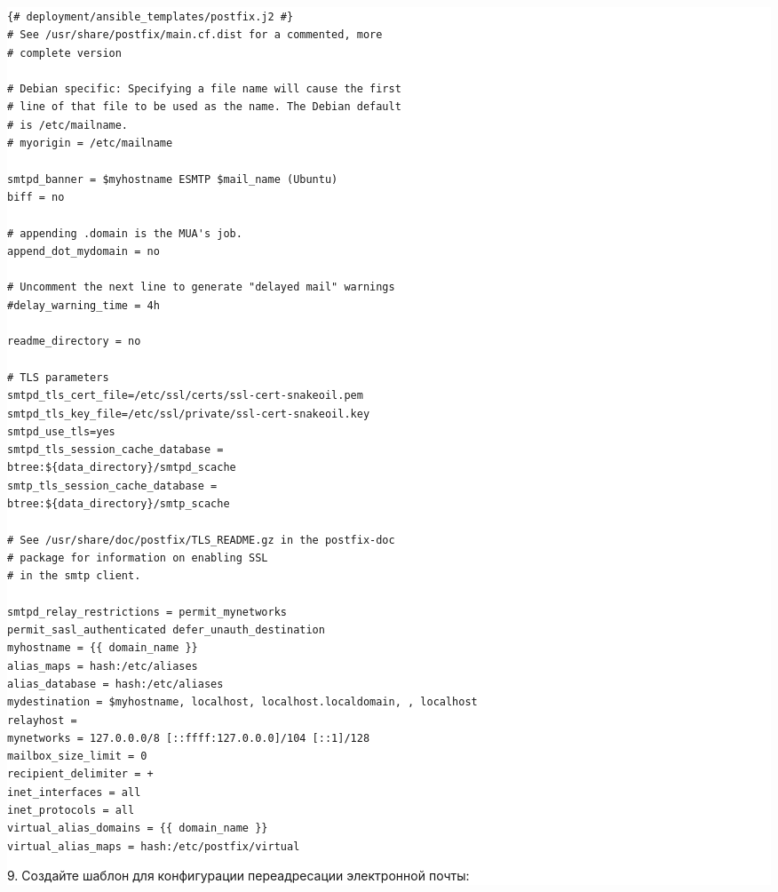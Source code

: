 ```django
{# deployment/ansible_templates/postfix.j2 #}
# See /usr/share/postfix/main.cf.dist for a commented, more
# complete version

# Debian specific: Specifying a file name will cause the first
# line of that file to be used as the name. The Debian default
# is /etc/mailname.
# myorigin = /etc/mailname

smtpd_banner = $myhostname ESMTP $mail_name (Ubuntu)
biff = no

# appending .domain is the MUA's job.
append_dot_mydomain = no

# Uncomment the next line to generate "delayed mail" warnings
#delay_warning_time = 4h

readme_directory = no

# TLS parameters
smtpd_tls_cert_file=/etc/ssl/certs/ssl-cert-snakeoil.pem
smtpd_tls_key_file=/etc/ssl/private/ssl-cert-snakeoil.key
smtpd_use_tls=yes
smtpd_tls_session_cache_database =
btree:${data_directory}/smtpd_scache
smtp_tls_session_cache_database =
btree:${data_directory}/smtp_scache

# See /usr/share/doc/postfix/TLS_README.gz in the postfix-doc
# package for information on enabling SSL
# in the smtp client.

smtpd_relay_restrictions = permit_mynetworks
permit_sasl_authenticated defer_unauth_destination
myhostname = {{ domain_name }}
alias_maps = hash:/etc/aliases
alias_database = hash:/etc/aliases
mydestination = $myhostname, localhost, localhost.localdomain, , localhost
relayhost =
mynetworks = 127.0.0.0/8 [::ffff:127.0.0.0]/104 [::1]/128
mailbox_size_limit = 0
recipient_delimiter = +
inet_interfaces = all
inet_protocols = all
virtual_alias_domains = {{ domain_name }}
virtual_alias_maps = hash:/etc/postfix/virtual
```

9\. Создайте шаблон для конфигурации переадресации электронной почты:
